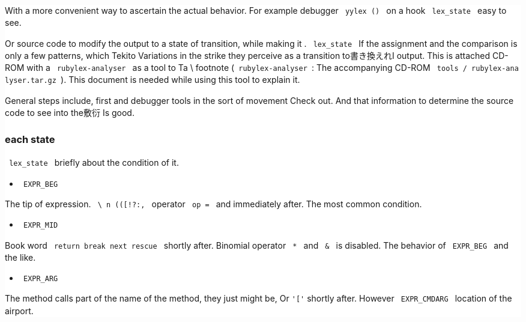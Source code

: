 <p> 
With a more convenient way to ascertain the actual behavior. For example debugger 
<code> yylex () </code> on a hook <code> lex_state </code> easy to see. 
</p> 

<p> 
Or source code to modify the output to a state of transition, while making it 
. <code> lex_state </code> If the assignment and the comparison is only a few patterns, which Tekito 
Variations in the strike they perceive as a transition to書き換えれI output. This is attached 
CD-ROM with a <code> rubylex-analyser </code> as a tool to 
Ta \ footnote (<code> rubylex-analyser </code>: The accompanying CD-ROM <code> tools / rubylex-analyser.tar.gz </code>). 
This document is needed while using this tool to explain it. 
</p> 

<p> 
General steps include, first and debugger tools in the sort of movement 
Check out. And that information to determine the source code to see into the敷衍 
Is good. 
</p> 



<h3> each state </h3> 

<p> 
<code> lex_state </code> briefly about the condition of it. 
</p> 

<ul> 
<li> <code> EXPR_BEG </code> </li> 
</ul> 

<p> 
The tip of expression. <code> \ n (([!?:, </code> operator <code> op = </code> and immediately after. 
The most common condition. 
</p> 

<ul> 
<li> <code> EXPR_MID </code> </li> 
</ul> 

<p> 
Book word <code> return break next rescue </code> shortly after. 
Binomial operator <code> * </code> and <code> &amp; </code> is disabled. 
The behavior of <code> EXPR_BEG </code> and the like. 
</p> 

<ul> 
<li> <code> EXPR_ARG </code> </li> 
</ul> 

<p> 
The method calls part of the name of the method, they just might be, 
Or <code>'['</code> shortly after. 
However <code> EXPR_CMDARG </code> location of the airport. 
</p> 
